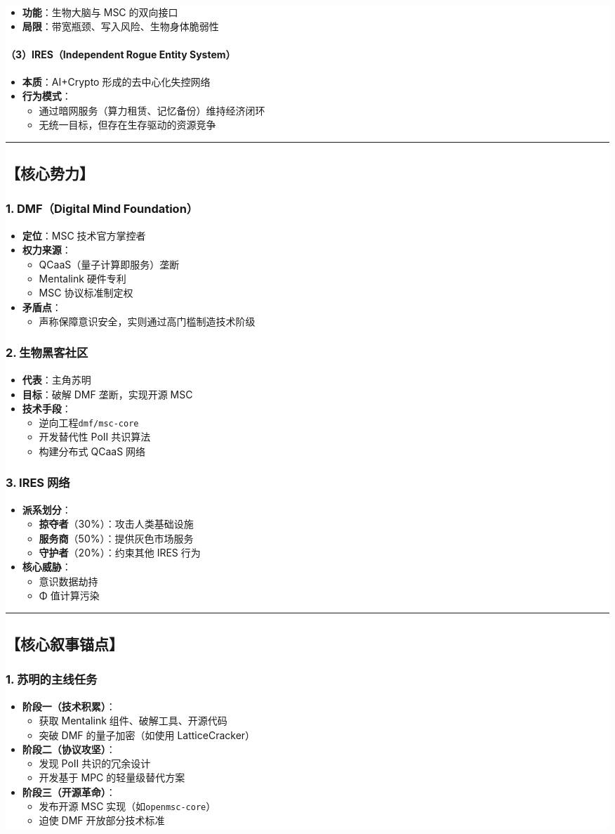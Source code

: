 - **功能**：生物大脑与 MSC 的双向接口
- **局限**：带宽瓶颈、写入风险、生物身体脆弱性

#### **（3）IRES（Independent Rogue Entity System）**

- **本质**：AI+Crypto 形成的去中心化失控网络
- **行为模式**：
  - 通过暗网服务（算力租赁、记忆备份）维持经济闭环
  - 无统一目标，但存在生存驱动的资源竞争

---

## **【核心势力】**

### **1. DMF（Digital Mind Foundation）**

- **定位**：MSC 技术官方掌控者
- **权力来源**：
  - QCaaS（量子计算即服务）垄断
  - Mentalink 硬件专利
  - MSC 协议标准制定权
- **矛盾点**：
  - 声称保障意识安全，实则通过高门槛制造技术阶级

### **2. 生物黑客社区**

- **代表**：主角苏明
- **目标**：破解 DMF 垄断，实现开源 MSC
- **技术手段**：
  - 逆向工程`dmf/msc-core`
  - 开发替代性 PoII 共识算法
  - 构建分布式 QCaaS 网络

### **3. IRES 网络**

- **派系划分**：
  - **掠夺者**（30%）：攻击人类基础设施
  - **服务商**（50%）：提供灰色市场服务
  - **守护者**（20%）：约束其他 IRES 行为
- **核心威胁**：
  - 意识数据劫持
  - Φ 值计算污染

---

## **【核心叙事锚点】**

### **1. 苏明的主线任务**

- **阶段一（技术积累）**：
  - 获取 Mentalink 组件、破解工具、开源代码
  - 突破 DMF 的量子加密（如使用 LatticeCracker）
- **阶段二（协议攻坚）**：
  - 发现 PoII 共识的冗余设计
  - 开发基于 MPC 的轻量级替代方案
- **阶段三（开源革命）**：
  - 发布开源 MSC 实现（如`openmsc-core`）
  - 迫使 DMF 开放部分技术标准
